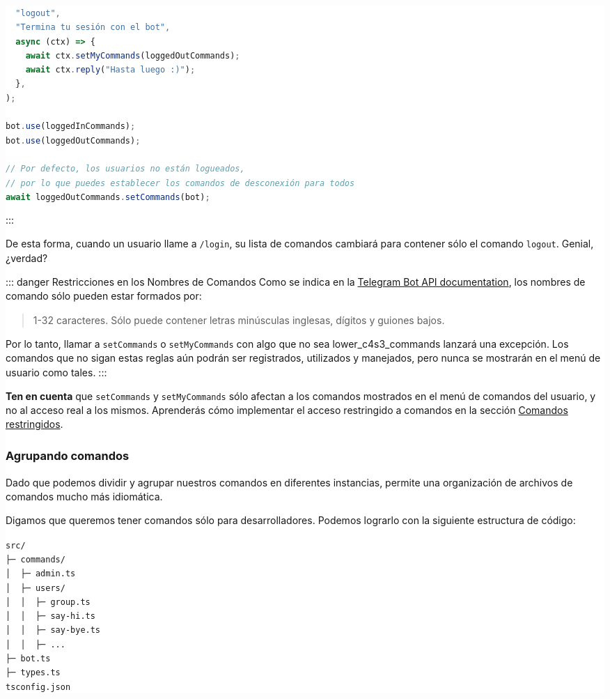 ```js [JavaScript]
  "logout",
  "Termina tu sesión con el bot",
  async (ctx) => {
    await ctx.setMyCommands(loggedOutCommands);
    await ctx.reply("Hasta luego :)");
  },
);

bot.use(loggedInCommands);
bot.use(loggedOutCommands);

// Por defecto, los usuarios no están logueados,
// por lo que puedes establecer los comandos de desconexión para todos
await loggedOutCommands.setCommands(bot);
```

:::

De esta forma, cuando un usuario llame a `/login`, su lista de comandos cambiará para contener sólo el comando `logout`.
Genial, ¿verdad?

::: danger Restricciones en los Nombres de Comandos
Como se indica en la [Telegram Bot API documentation](https://core.telegram.org/bots/api#botcommand), los nombres de comando sólo pueden estar formados por:

> 1-32 caracteres.
> Sólo puede contener letras minúsculas inglesas, dígitos y guiones bajos.

Por lo tanto, llamar a `setCommands` o `setMyCommands` con algo que no sea lower_c4s3_commands lanzará una excepción.
Los comandos que no sigan estas reglas aún podrán ser registrados, utilizados y manejados, pero nunca se mostrarán en el menú de usuario como tales.
:::

**Ten en cuenta** que `setCommands` y `setMyCommands` sólo afectan a los comandos mostrados en el menú de comandos del usuario, y no al acceso real a los mismos.
Aprenderás cómo implementar el acceso restringido a comandos en la sección [Comandos restringidos](#comandos-de-ambito).

### Agrupando comandos

Dado que podemos dividir y agrupar nuestros comandos en diferentes instancias, permite una organización de archivos de comandos mucho más idiomática.

Digamos que queremos tener comandos sólo para desarrolladores.
Podemos lograrlo con la siguiente estructura de código:

```ascii
src/
├─ commands/
│  ├─ admin.ts
│  ├─ users/
│  │  ├─ group.ts
│  │  ├─ say-hi.ts
│  │  ├─ say-bye.ts
│  │  ├─ ...
├─ bot.ts
├─ types.ts
tsconfig.json
```
